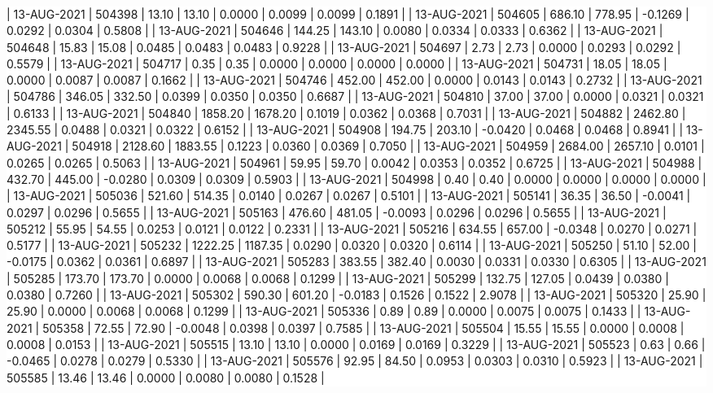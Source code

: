 | 13-AUG-2021 | 504398 | 13.10 | 13.10 | 0.0000 | 0.0099 | 0.0099 | 0.1891 |
| 13-AUG-2021 | 504605 | 686.10 | 778.95 | -0.1269 | 0.0292 | 0.0304 | 0.5808 |
| 13-AUG-2021 | 504646 | 144.25 | 143.10 | 0.0080 | 0.0334 | 0.0333 | 0.6362 |
| 13-AUG-2021 | 504648 | 15.83 | 15.08 | 0.0485 | 0.0483 | 0.0483 | 0.9228 |
| 13-AUG-2021 | 504697 | 2.73 | 2.73 | 0.0000 | 0.0293 | 0.0292 | 0.5579 |
| 13-AUG-2021 | 504717 | 0.35 | 0.35 | 0.0000 | 0.0000 | 0.0000 | 0.0000 |
| 13-AUG-2021 | 504731 | 18.05 | 18.05 | 0.0000 | 0.0087 | 0.0087 | 0.1662 |
| 13-AUG-2021 | 504746 | 452.00 | 452.00 | 0.0000 | 0.0143 | 0.0143 | 0.2732 |
| 13-AUG-2021 | 504786 | 346.05 | 332.50 | 0.0399 | 0.0350 | 0.0350 | 0.6687 |
| 13-AUG-2021 | 504810 | 37.00 | 37.00 | 0.0000 | 0.0321 | 0.0321 | 0.6133 |
| 13-AUG-2021 | 504840 | 1858.20 | 1678.20 | 0.1019 | 0.0362 | 0.0368 | 0.7031 |
| 13-AUG-2021 | 504882 | 2462.80 | 2345.55 | 0.0488 | 0.0321 | 0.0322 | 0.6152 |
| 13-AUG-2021 | 504908 | 194.75 | 203.10 | -0.0420 | 0.0468 | 0.0468 | 0.8941 |
| 13-AUG-2021 | 504918 | 2128.60 | 1883.55 | 0.1223 | 0.0360 | 0.0369 | 0.7050 |
| 13-AUG-2021 | 504959 | 2684.00 | 2657.10 | 0.0101 | 0.0265 | 0.0265 | 0.5063 |
| 13-AUG-2021 | 504961 | 59.95 | 59.70 | 0.0042 | 0.0353 | 0.0352 | 0.6725 |
| 13-AUG-2021 | 504988 | 432.70 | 445.00 | -0.0280 | 0.0309 | 0.0309 | 0.5903 |
| 13-AUG-2021 | 504998 | 0.40 | 0.40 | 0.0000 | 0.0000 | 0.0000 | 0.0000 |
| 13-AUG-2021 | 505036 | 521.60 | 514.35 | 0.0140 | 0.0267 | 0.0267 | 0.5101 |
| 13-AUG-2021 | 505141 | 36.35 | 36.50 | -0.0041 | 0.0297 | 0.0296 | 0.5655 |
| 13-AUG-2021 | 505163 | 476.60 | 481.05 | -0.0093 | 0.0296 | 0.0296 | 0.5655 |
| 13-AUG-2021 | 505212 | 55.95 | 54.55 | 0.0253 | 0.0121 | 0.0122 | 0.2331 |
| 13-AUG-2021 | 505216 | 634.55 | 657.00 | -0.0348 | 0.0270 | 0.0271 | 0.5177 |
| 13-AUG-2021 | 505232 | 1222.25 | 1187.35 | 0.0290 | 0.0320 | 0.0320 | 0.6114 |
| 13-AUG-2021 | 505250 | 51.10 | 52.00 | -0.0175 | 0.0362 | 0.0361 | 0.6897 |
| 13-AUG-2021 | 505283 | 383.55 | 382.40 | 0.0030 | 0.0331 | 0.0330 | 0.6305 |
| 13-AUG-2021 | 505285 | 173.70 | 173.70 | 0.0000 | 0.0068 | 0.0068 | 0.1299 |
| 13-AUG-2021 | 505299 | 132.75 | 127.05 | 0.0439 | 0.0380 | 0.0380 | 0.7260 |
| 13-AUG-2021 | 505302 | 590.30 | 601.20 | -0.0183 | 0.1526 | 0.1522 | 2.9078 |
| 13-AUG-2021 | 505320 | 25.90 | 25.90 | 0.0000 | 0.0068 | 0.0068 | 0.1299 |
| 13-AUG-2021 | 505336 | 0.89 | 0.89 | 0.0000 | 0.0075 | 0.0075 | 0.1433 |
| 13-AUG-2021 | 505358 | 72.55 | 72.90 | -0.0048 | 0.0398 | 0.0397 | 0.7585 |
| 13-AUG-2021 | 505504 | 15.55 | 15.55 | 0.0000 | 0.0008 | 0.0008 | 0.0153 |
| 13-AUG-2021 | 505515 | 13.10 | 13.10 | 0.0000 | 0.0169 | 0.0169 | 0.3229 |
| 13-AUG-2021 | 505523 | 0.63 | 0.66 | -0.0465 | 0.0278 | 0.0279 | 0.5330 |
| 13-AUG-2021 | 505576 | 92.95 | 84.50 | 0.0953 | 0.0303 | 0.0310 | 0.5923 |
| 13-AUG-2021 | 505585 | 13.46 | 13.46 | 0.0000 | 0.0080 | 0.0080 | 0.1528 |